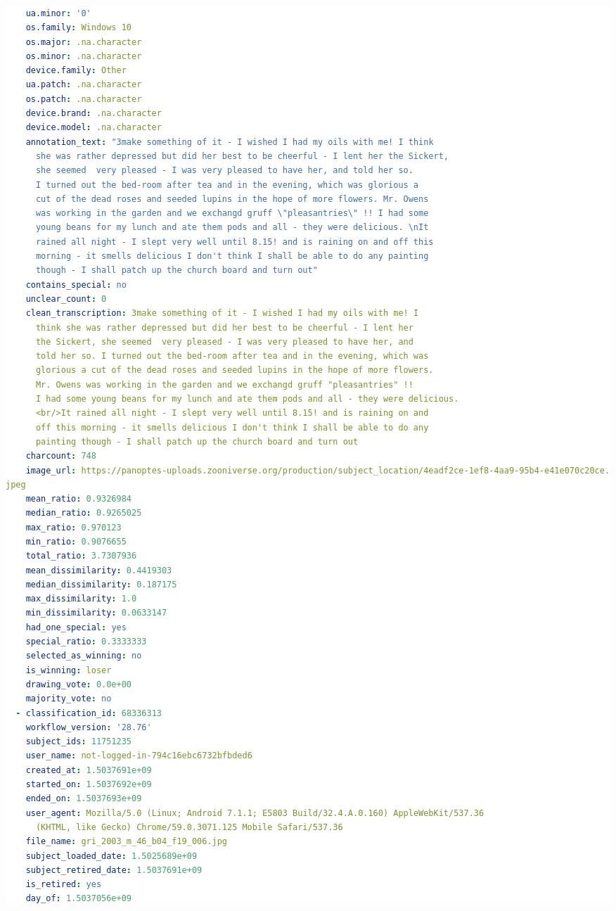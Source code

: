 ```yaml
    ua.minor: '0'
    os.family: Windows 10
    os.major: .na.character
    os.minor: .na.character
    device.family: Other
    ua.patch: .na.character
    os.patch: .na.character
    device.brand: .na.character
    device.model: .na.character
    annotation_text: "3make something of it - I wished I had my oils with me! I think
      she was rather depressed but did her best to be cheerful - I lent her the Sickert,
      she seemed  very pleased - I was very pleased to have her, and told her so.
      I turned out the bed-room after tea and in the evening, which was glorious a
      cut of the dead roses and seeded lupins in the hope of more flowers. Mr. Owens
      was working in the garden and we exchangd gruff \"pleasantries\" !! I had some
      young beans for my lunch and ate them pods and all - they were delicious. \nIt
      rained all night - I slept very well until 8.15! and is raining on and off this
      morning - it smells delicious I don't think I shall be able to do any painting
      though - I shall patch up the church board and turn out"
    contains_special: no
    unclear_count: 0
    clean_transcription: 3make something of it - I wished I had my oils with me! I
      think she was rather depressed but did her best to be cheerful - I lent her
      the Sickert, she seemed  very pleased - I was very pleased to have her, and
      told her so. I turned out the bed-room after tea and in the evening, which was
      glorious a cut of the dead roses and seeded lupins in the hope of more flowers.
      Mr. Owens was working in the garden and we exchangd gruff "pleasantries" !!
      I had some young beans for my lunch and ate them pods and all - they were delicious.
      <br/>It rained all night - I slept very well until 8.15! and is raining on and
      off this morning - it smells delicious I don't think I shall be able to do any
      painting though - I shall patch up the church board and turn out
    charcount: 748
    image_url: https://panoptes-uploads.zooniverse.org/production/subject_location/4eadf2ce-1ef8-4aa9-95b4-e41e070c20ce.jpeg
    mean_ratio: 0.9326984
    median_ratio: 0.9265025
    max_ratio: 0.970123
    min_ratio: 0.9076655
    total_ratio: 3.7307936
    mean_dissimilarity: 0.4419303
    median_dissimilarity: 0.187175
    max_dissimilarity: 1.0
    min_dissimilarity: 0.0633147
    had_one_special: yes
    special_ratio: 0.3333333
    selected_as_winning: no
    is_winning: loser
    drawing_vote: 0.0e+00
    majority_vote: no
  - classification_id: 68336313
    workflow_version: '28.76'
    subject_ids: 11751235
    user_name: not-logged-in-794c16ebc6732bfbded6
    created_at: 1.5037691e+09
    started_on: 1.5037692e+09
    ended_on: 1.5037693e+09
    user_agent: Mozilla/5.0 (Linux; Android 7.1.1; E5803 Build/32.4.A.0.160) AppleWebKit/537.36
      (KHTML, like Gecko) Chrome/59.0.3071.125 Mobile Safari/537.36
    file_name: gri_2003_m_46_b04_f19_006.jpg
    subject_loaded_date: 1.5025689e+09
    subject_retired_date: 1.5037691e+09
    is_retired: yes
    day_of: 1.5037056e+09
```